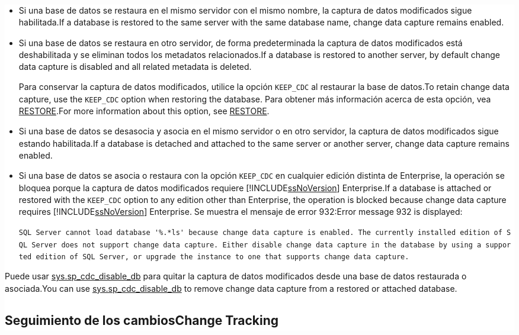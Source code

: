 -   <span data-ttu-id="e3182-225">Si una base de datos se restaura en el mismo servidor con el mismo nombre, la captura de datos modificados sigue habilitada.</span><span class="sxs-lookup"><span data-stu-id="e3182-225">If a database is restored to the same server with the same database name, change data capture remains enabled.</span></span>  
  
-   <span data-ttu-id="e3182-226">Si una base de datos se restaura en otro servidor, de forma predeterminada la captura de datos modificados está deshabilitada y se eliminan todos los metadatos relacionados.</span><span class="sxs-lookup"><span data-stu-id="e3182-226">If a database is restored to another server, by default change data capture is disabled and all related metadata is deleted.</span></span>  
  
     <span data-ttu-id="e3182-227">Para conservar la captura de datos modificados, utilice la opción `KEEP_CDC` al restaurar la base de datos.</span><span class="sxs-lookup"><span data-stu-id="e3182-227">To retain change data capture, use the `KEEP_CDC` option when restoring the database.</span></span> <span data-ttu-id="e3182-228">Para obtener más información acerca de esta opción, vea [RESTORE](/sql/t-sql/statements/restore-statements-transact-sql).</span><span class="sxs-lookup"><span data-stu-id="e3182-228">For more information about this option, see [RESTORE](/sql/t-sql/statements/restore-statements-transact-sql).</span></span>  
  
-   <span data-ttu-id="e3182-229">Si una base de datos se desasocia y asocia en el mismo servidor o en otro servidor, la captura de datos modificados sigue estando habilitada.</span><span class="sxs-lookup"><span data-stu-id="e3182-229">If a database is detached and attached to the same server or another server, change data capture remains enabled.</span></span>  
  
-   <span data-ttu-id="e3182-230">Si una base de datos se asocia o restaura con la opción `KEEP_CDC` en cualquier edición distinta de Enterprise, la operación se bloquea porque la captura de datos modificados requiere [!INCLUDE[ssNoVersion](../../includes/ssnoversion-md.md)] Enterprise.</span><span class="sxs-lookup"><span data-stu-id="e3182-230">If a database is attached or restored with the `KEEP_CDC` option to any edition other than Enterprise, the operation is blocked because change data capture requires [!INCLUDE[ssNoVersion](../../includes/ssnoversion-md.md)] Enterprise.</span></span> <span data-ttu-id="e3182-231">Se muestra el mensaje de error 932:</span><span class="sxs-lookup"><span data-stu-id="e3182-231">Error message 932 is displayed:</span></span>  
  
     `SQL Server cannot load database '%.*ls' because change data capture is enabled. The currently installed edition of SQL Server does not support change data capture. Either disable change data capture in the database by using a supported edition of SQL Server, or upgrade the instance to one that supports change data capture.`  
  
 <span data-ttu-id="e3182-232">Puede usar [sys.sp_cdc_disable_db](/sql/relational-databases/system-stored-procedures/sys-sp-cdc-disable-db-transact-sql) para quitar la captura de datos modificados desde una base de datos restaurada o asociada.</span><span class="sxs-lookup"><span data-stu-id="e3182-232">You can use [sys.sp_cdc_disable_db](/sql/relational-databases/system-stored-procedures/sys-sp-cdc-disable-db-transact-sql) to remove change data capture from a restored or attached database.</span></span>  
 

  ##  <a name="change-tracking"></a><a name="Tracking"></a> <span data-ttu-id="e3182-233">Seguimiento de los cambios</span><span class="sxs-lookup"><span data-stu-id="e3182-233">Change Tracking</span></span>  